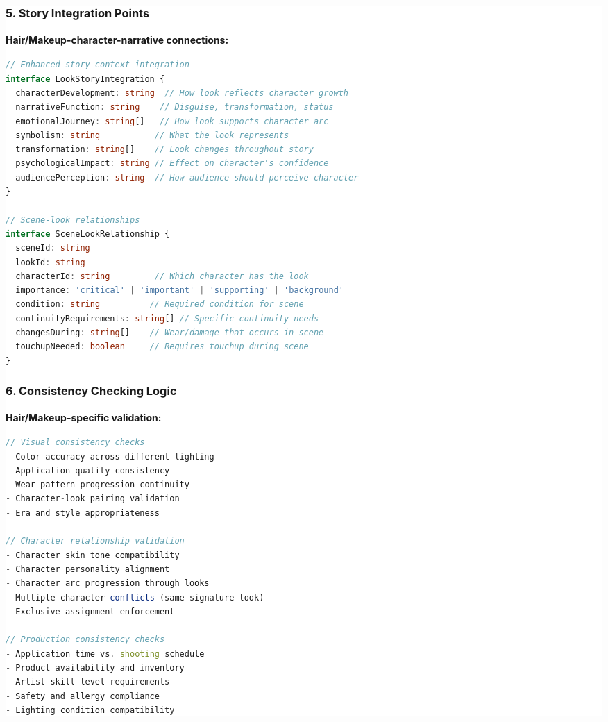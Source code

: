 ### 5. Story Integration Points
**Hair/Makeup-character-narrative connections:**

```typescript
// Enhanced story context integration
interface LookStoryIntegration {
  characterDevelopment: string  // How look reflects character growth
  narrativeFunction: string    // Disguise, transformation, status
  emotionalJourney: string[]   // How look supports character arc
  symbolism: string           // What the look represents
  transformation: string[]    // Look changes throughout story
  psychologicalImpact: string // Effect on character's confidence
  audiencePerception: string  // How audience should perceive character
}

// Scene-look relationships
interface SceneLookRelationship {
  sceneId: string
  lookId: string
  characterId: string         // Which character has the look
  importance: 'critical' | 'important' | 'supporting' | 'background'
  condition: string          // Required condition for scene
  continuityRequirements: string[] // Specific continuity needs
  changesDuring: string[]    // Wear/damage that occurs in scene
  touchupNeeded: boolean     // Requires touchup during scene
}
```

### 6. Consistency Checking Logic
**Hair/Makeup-specific validation:**

```typescript
// Visual consistency checks
- Color accuracy across different lighting
- Application quality consistency
- Wear pattern progression continuity
- Character-look pairing validation
- Era and style appropriateness

// Character relationship validation
- Character skin tone compatibility
- Character personality alignment
- Character arc progression through looks
- Multiple character conflicts (same signature look)
- Exclusive assignment enforcement

// Production consistency checks
- Application time vs. shooting schedule
- Product availability and inventory
- Artist skill level requirements
- Safety and allergy compliance
- Lighting condition compatibility
```
